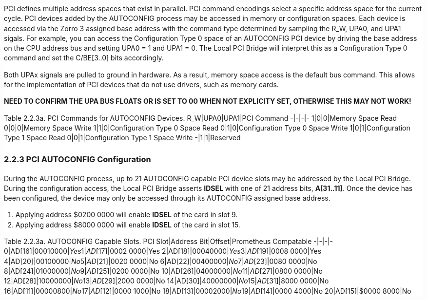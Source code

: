 PCI defines multiple address spaces that exist in parallel. PCI command encodings select a specific address space for the current cycle. PCI devices added by the AUTOCONFIG process may be accessed in memory or configuration spaces. Each device is accessed via the Zorro 3 assigned base address with the command type determined by sampling the R_W, UPA0, and UPA1 sigals. For example, you can access the Configuration Type 0 space of an AUTOCONFIG PCI device by driving the base address on the CPU address bus and setting UPA0 = 1 and UPA1 = 0. The Local PCI Bridge will interpret this as a Configuration Type 0 command and set the C/BE[3..0] bits accordingly. 

Both UPAx signals are pulled to ground in hardware. As a result, memory space access is the default bus command. This allows for the implementation of PCI devices that do not use drivers, such as memory cards.

**NEED TO CONFIRM THE UPA BUS FLOATS OR IS SET TO 00 WHEN NOT EXPLICITY SET, OTHERWISE THIS MAY NOT WORK!**

Table 2.2.3a. PCI Commands for AUTOCONFIG Devices.
R_W|UPA0|UPA1|PCI Command
-|-|-|-
1|0|0|Memory Space Read
0|0|0|Memory Space Write
1|1|0|Configuration Type 0 Space Read
0|1|0|Configuration Type 0 Space Write
1|0|1|Configuration Type 1 Space Read
0|0|1|Configuration Type 1 Space Write
-|1|1|Reserved

### 2.2.3 PCI AUTOCONFIG Configuration

During the AUTOCONFIG process, up to 21 AUTOCONFIG capable PCI device slots may be addressed by the Local PCI Bridge. During the configuration access, the Local PCI Bridge asserts **IDSEL** with one of 21 address bits, **A[31..11]**. Once the device has been configured, the device may only be accessed through its AUTOCONFIG assigned base address.

1) Applying address $0200 0000 will enable **IDSEL** of the card in slot 9.  
2) Applying address $8000 0000 will enable **IDSEL** of the card in slot 15.  

Table 2.2.3a. AUTOCONFIG Capable Slots.
PCI Slot|Address Bit|Offset|Prometheus Compatable
-|-|-|-
0|AD[16]|$0001 0000|Yes
1|AD[17]|$0002 0000|Yes
2|AD[18]|$0004 0000|Yes
3|AD[19]|$0008 0000|Yes
4|AD[20]|$0010 0000|No
5|AD[21]|$0020 0000|No
6|AD[22]|$0040 0000|No
7|AD[23]|$0080 0000|No
8|AD[24]|$0100 0000|No
9|AD[25]|$0200 0000|No
10|AD[26]|$0400 0000|No
11|AD[27]|$0800 0000|No
12|AD[28]|$1000 0000|No
13|AD[29]|$2000 0000|No
14|AD[30]|$4000 0000|No
15|AD[31]|$8000 0000|No
16|AD[11]|$0000 0800|No
17|AD[12]|$0000 1000|No
18|AD[13]|$0000 2000|No
19|AD[14]|$0000 4000|No
20|AD[15]|$0000 8000|No
